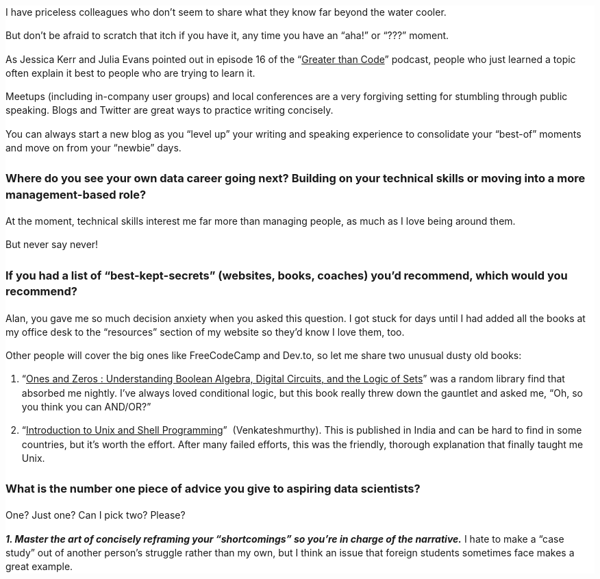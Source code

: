 I have priceless colleagues who don&#8217;t seem to share what they know far beyond the water cooler.

But don&#8217;t be afraid to scratch that itch if you have it, any time you have an &#8220;aha!&#8221; or &#8220;???&#8221; moment.

As Jessica Kerr and Julia Evans pointed out in episode 16 of the &#8220;[Greater than Code](https://www.greaterthancode.com/blogging-is-shipping)&#8221; podcast, people who just learned a topic often explain it best to people who are trying to learn it.

Meetups (including in-company user groups) and local conferences are a very forgiving setting for stumbling through public speaking. Blogs and Twitter are great ways to practice writing concisely.

You can always start a new blog as you &#8220;level up&#8221; your writing and speaking experience to consolidate your &#8220;best-of&#8221; moments and move on from your &#8220;newbie&#8221; days.

### Where do you see your own data career going next? Building on your technical skills or moving into a more management-based role?

At the moment, technical skills interest me far more than managing people, as much as I love being around them.

But never say never!

### If you had a list of “best-kept-secrets” (websites, books, coaches) you’d recommend, which would you recommend?

Alan, you gave me so much decision anxiety when you asked this question. I got stuck for days until I had added all the books at my office desk to the &#8220;resources&#8221; section of my website so they&#8217;d know I love them, too.

Other people will cover the big ones like FreeCodeCamp and Dev.to, so let me share two unusual dusty old books:

1. &#8220;[Ones and Zeros : Understanding Boolean Algebra, Digital Circuits, and the Logic of Sets](https://www.worldcat.org/title/ones-and-zeros-understanding-boolean-algebra-digital-circuits-and-the-logic-of-sets/oclc/316114920/editions)&#8221; was a random library find that absorbed me nightly. I&#8217;ve always loved conditional logic, but this book really threw down the gauntlet and asked me, &#8220;Oh, so you think you can AND/OR?&#8221;

2. &#8220;[Introduction to Unix and Shell Programming](https://dealoz.com/prod?gtin=09788177587456&sort=total_cost%3Aasc)&#8221;  (Venkateshmurthy). This is published in India and can be hard to find in some countries, but it&#8217;s worth the effort. After many failed efforts, this was the friendly, thorough explanation that finally taught me Unix.

### What is the number one piece of advice you give to aspiring data scientists?

One? Just one? Can I pick two? Please?

_**1. Master the art of concisely reframing your &#8220;shortcomings&#8221; so you&#8217;re in charge of the narrative.**_ I hate to make a &#8220;case study&#8221; out of another person&#8217;s struggle rather than my own, but I think an issue that foreign students sometimes face makes a great example.
